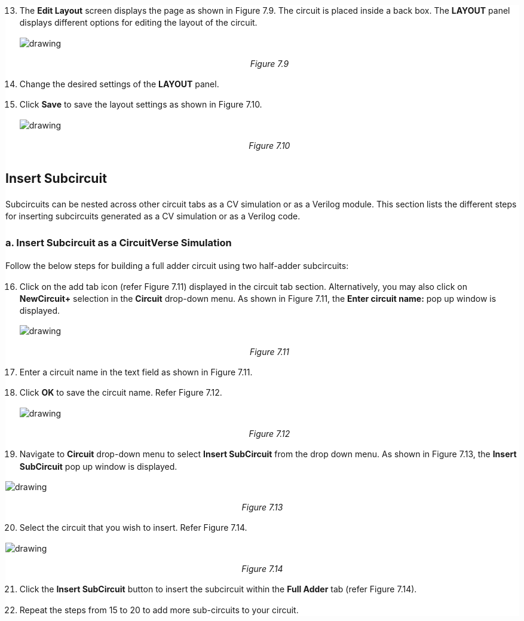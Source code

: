 13. The **Edit Layout** screen displays the page as shown in Figure 7.9. The circuit is placed inside a back box. The **LAYOUT** panel displays different options for editing the layout of the circuit. 

    ![drawing](../images/img_chapter7/7.9.png)

    <div align="center"><em>Figure 7.9</em></div>

14. Change the desired settings of the **LAYOUT** panel.

15. Click **Save** to save the layout settings as shown in Figure 7.10.

    ![drawing](../images/img_chapter7/7.10.png)

    <div align="center"><em>Figure 7.10</em></div>

## Insert Subcircuit 
Subcircuits can be nested across other circuit tabs as a CV simulation or as a Verilog module. This section lists the different steps for inserting subcircuits generated as a CV simulation or as a Verilog code.
### a. Insert Subcircuit as a CircuitVerse Simulation
Follow the below steps for building a full adder circuit using two half-adder subcircuits:

16. Click on the add tab icon (refer Figure 7.11) displayed in the circuit tab section. Alternatively, you may also click on **NewCircuit+** selection in the **Circuit** drop-down menu. As shown in Figure 7.11, the **Enter circuit name:** pop up window is displayed.

    ![drawing](../images/img_chapter7/7.11.png)

    <div align="center"><em>Figure 7.11</em></div>

17. Enter a circuit name in the text field as shown in Figure 7.11.

18. Click **OK** to save the circuit name. Refer Figure 7.12.

    ![drawing](../images/img_chapter7/7.12.png)

    <div align="center"><em>Figure 7.12</em></div>

19. Navigate to **Circuit** drop-down menu to select **Insert SubCircuit** from the drop down menu. As shown in Figure 7.13, the **Insert SubCircuit** pop up window is displayed.

   ![drawing](../images/img_chapter7/7.13.png)

   <div align="center"><em>Figure 7.13</em></div>

20. Select the circuit that you wish to insert. Refer Figure 7.14.

   ![drawing](../images/img_chapter7/7.14.png)

   <div align="center"><em>Figure 7.14</em></div>

21. Click the **Insert SubCircuit** button to insert the subcircuit within the **Full Adder** tab (refer Figure 7.14).

22. Repeat the steps from 15 to 20 to add more sub-circuits to your circuit.
